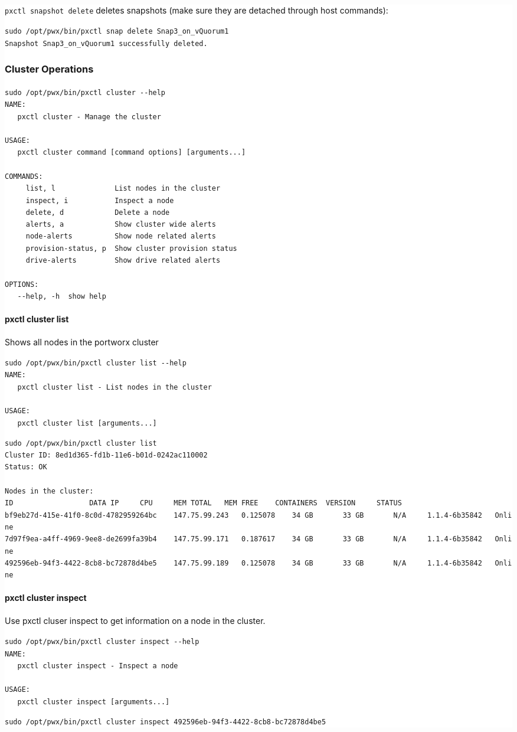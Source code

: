 `pxctl snapshot delete` deletes snapshots (make sure they are detached through host commands):
```
sudo /opt/pwx/bin/pxctl snap delete Snap3_on_vQuorum1
Snapshot Snap3_on_vQuorum1 successfully deleted.
```

### Cluster Operations

```
sudo /opt/pwx/bin/pxctl cluster --help
NAME:
   pxctl cluster - Manage the cluster

USAGE:
   pxctl cluster command [command options] [arguments...]

COMMANDS:
     list, l              List nodes in the cluster
     inspect, i           Inspect a node
     delete, d            Delete a node
     alerts, a            Show cluster wide alerts
     node-alerts          Show node related alerts
     provision-status, p  Show cluster provision status
     drive-alerts         Show drive related alerts

OPTIONS:
   --help, -h  show help
```


#### pxctl cluster list
Shows all nodes in the portworx cluster
```
sudo /opt/pwx/bin/pxctl cluster list --help
NAME:
   pxctl cluster list - List nodes in the cluster

USAGE:
   pxctl cluster list [arguments...]
```
```
sudo /opt/pwx/bin/pxctl cluster list
Cluster ID: 8ed1d365-fd1b-11e6-b01d-0242ac110002
Status: OK

Nodes in the cluster:
ID					DATA IP		CPU		MEM TOTAL	MEM FREE	CONTAINERS	VERSION		STATUS
bf9eb27d-415e-41f0-8c0d-4782959264bc	147.75.99.243	0.125078	34 GB		33 GB		N/A		1.1.4-6b35842	Online
7d97f9ea-a4ff-4969-9ee8-de2699fa39b4	147.75.99.171	0.187617	34 GB		33 GB		N/A		1.1.4-6b35842	Online
492596eb-94f3-4422-8cb8-bc72878d4be5	147.75.99.189	0.125078	34 GB		33 GB		N/A		1.1.4-6b35842	Online
```
#### pxctl cluster inspect
Use pxctl cluser inspect to get information on a node in the cluster.  
```
sudo /opt/pwx/bin/pxctl cluster inspect --help
NAME:
   pxctl cluster inspect - Inspect a node

USAGE:
   pxctl cluster inspect [arguments...]
```
```
sudo /opt/pwx/bin/pxctl cluster inspect 492596eb-94f3-4422-8cb8-bc72878d4be5
```